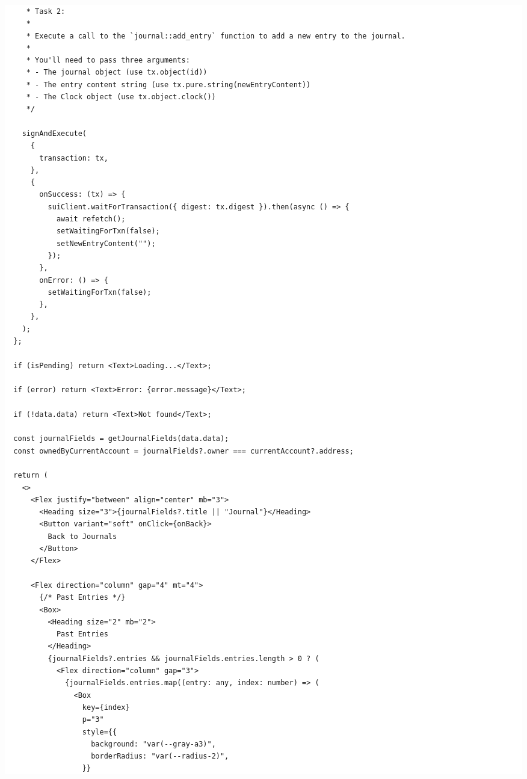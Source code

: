 ```tsx
     * Task 2:
     *
     * Execute a call to the `journal::add_entry` function to add a new entry to the journal.
     *
     * You'll need to pass three arguments:
     * - The journal object (use tx.object(id))
     * - The entry content string (use tx.pure.string(newEntryContent))
     * - The Clock object (use tx.object.clock())
     */

    signAndExecute(
      {
        transaction: tx,
      },
      {
        onSuccess: (tx) => {
          suiClient.waitForTransaction({ digest: tx.digest }).then(async () => {
            await refetch();
            setWaitingForTxn(false);
            setNewEntryContent("");
          });
        },
        onError: () => {
          setWaitingForTxn(false);
        },
      },
    );
  };

  if (isPending) return <Text>Loading...</Text>;

  if (error) return <Text>Error: {error.message}</Text>;

  if (!data.data) return <Text>Not found</Text>;

  const journalFields = getJournalFields(data.data);
  const ownedByCurrentAccount = journalFields?.owner === currentAccount?.address;

  return (
    <>
      <Flex justify="between" align="center" mb="3">
        <Heading size="3">{journalFields?.title || "Journal"}</Heading>
        <Button variant="soft" onClick={onBack}>
          Back to Journals
        </Button>
      </Flex>

      <Flex direction="column" gap="4" mt="4">
        {/* Past Entries */}
        <Box>
          <Heading size="2" mb="2">
            Past Entries
          </Heading>
          {journalFields?.entries && journalFields.entries.length > 0 ? (
            <Flex direction="column" gap="3">
              {journalFields.entries.map((entry: any, index: number) => (
                <Box
                  key={index}
                  p="3"
                  style={{
                    background: "var(--gray-a3)",
                    borderRadius: "var(--radius-2)",
                  }}
```